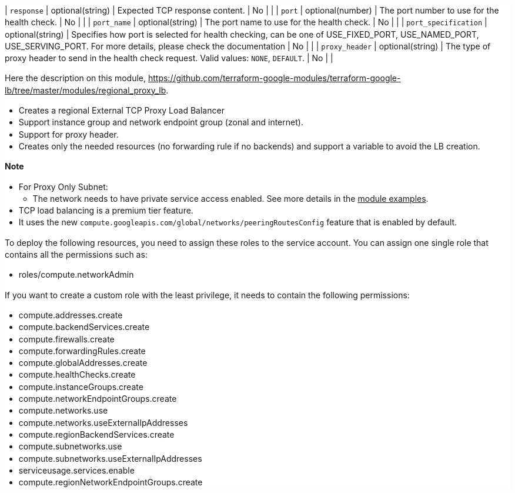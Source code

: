 | `response`              | optional(string)    | Expected TCP response content.                                                                                                          | No       |         |
| `port`                  | optional(number)    | The port number to use for the health check.                                                                                             | No       |         |
| `port_name`             | optional(string)    | The port name to use for the health check.                                                                                             | No       |         |
| `port_specification`  | optional(string)    | Specifies how port is selected for health checking, can be one of USE_FIXED_PORT, USE_NAMED_PORT, USE_SERVING_PORT. For more details, please check the documentation | No     |          |
| `proxy_header`          | optional(string)    | The type of proxy header to send in the health check request.   Valid values: `NONE`, `DEFAULT`.                                        | No       |         |

Here the description on this module, https://github.com/terraform-google-modules/terraform-google-lb/tree/master/modules/regional_proxy_lb.
* Creates a regional External TCP Proxy Load Balancer
* Support instance group and network endpoint group (zonal and internet).
* Support for proxy header.
* Creates only the needed resources (no forwarding rule if no backends) and support a variable to avoid the LB creation.

**Note**
* For Proxy Only Subnet:
  * The network needs to have private service access enabled. See more details in the [module examples](https://github.com/terraform-google-modules/terraform-google-service-networking/tree/master/examples/private_service_access).
* TCP load balancing is a premium tier feature.
* It uses the new `compute.googleapis.com/global/networks/peeringRoutesConfig` feature that is enabled by default.

To deploy the following resources, you need to assign these roles to the service account. You can assign one single role that contains all the permissions such as:
* roles/compute.networkAdmin

If you want to create a custom role with the least privilege, it needs to contain the following permissions:
* compute.addresses.create
* compute.backendServices.create
* compute.firewalls.create
* compute.forwardingRules.create
* compute.globalAddresses.create
* compute.healthChecks.create
* compute.instanceGroups.create
* compute.networkEndpointGroups.create
* compute.networks.use
* compute.networks.useExternalIpAddresses
* compute.regionBackendServices.create
* compute.subnetworks.use
* compute.subnetworks.useExternalIpAddresses
* serviceusage.services.enable
* compute.regionNetworkEndpointGroups.create
